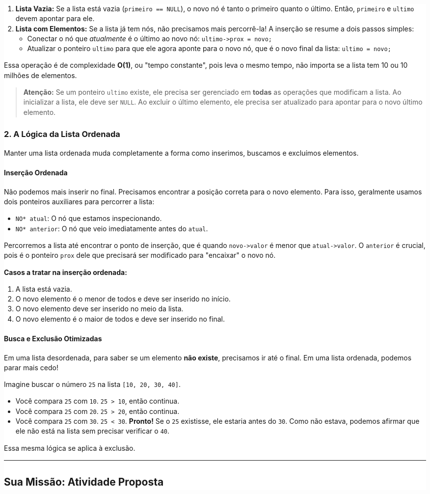 1.  **Lista Vazia:** Se a lista está vazia (`primeiro == NULL`), o novo nó é tanto o primeiro quanto o último. Então, `primeiro` e `ultimo` devem apontar para ele.
2.  **Lista com Elementos:** Se a lista já tem nós, não precisamos mais percorrê-la\! A inserção se resume a dois passos simples:
      * Conectar o nó que *atualmente* é o último ao novo nó: `ultimo->prox = novo;`
      * Atualizar o ponteiro `ultimo` para que ele agora aponte para o novo nó, que é o novo final da lista: `ultimo = novo;`

Essa operação é de complexidade **O(1)**, ou "tempo constante", pois leva o mesmo tempo, não importa se a lista tem 10 ou 10 milhões de elementos.

> **Atenção:** Se um ponteiro `ultimo` existe, ele precisa ser gerenciado em **todas** as operações que modificam a lista. Ao inicializar a lista, ele deve ser `NULL`. Ao excluir o último elemento, ele precisa ser atualizado para apontar para o novo último elemento.

### 2\. A Lógica da Lista Ordenada

Manter uma lista ordenada muda completamente a forma como inserimos, buscamos e excluímos elementos.

#### Inserção Ordenada

Não podemos mais inserir no final. Precisamos encontrar a posição correta para o novo elemento. Para isso, geralmente usamos dois ponteiros auxiliares para percorrer a lista:

  * `NO* atual`: O nó que estamos inspecionando.
  * `NO* anterior`: O nó que veio imediatamente antes do `atual`.

Percorremos a lista até encontrar o ponto de inserção, que é quando `novo->valor` é menor que `atual->valor`. O `anterior` é crucial, pois é o ponteiro `prox` dele que precisará ser modificado para "encaixar" o novo nó.

**Casos a tratar na inserção ordenada:**

1.  A lista está vazia.
2.  O novo elemento é o menor de todos e deve ser inserido no início.
3.  O novo elemento deve ser inserido no meio da lista.
4.  O novo elemento é o maior de todos e deve ser inserido no final.

#### Busca e Exclusão Otimizadas

Em uma lista desordenada, para saber se um elemento **não existe**, precisamos ir até o final. Em uma lista ordenada, podemos parar mais cedo\!

Imagine buscar o número `25` na lista `[10, 20, 30, 40]`.

  * Você compara `25` com `10`. `25 > 10`, então continua.
  * Você compara `25` com `20`. `25 > 20`, então continua.
  * Você compara `25` com `30`. `25 < 30`. **Pronto\!** Se o `25` existisse, ele estaria antes do `30`. Como não estava, podemos afirmar que ele não está na lista sem precisar verificar o `40`.

Essa mesma lógica se aplica à exclusão.

-----

## Sua Missão: Atividade Proposta

